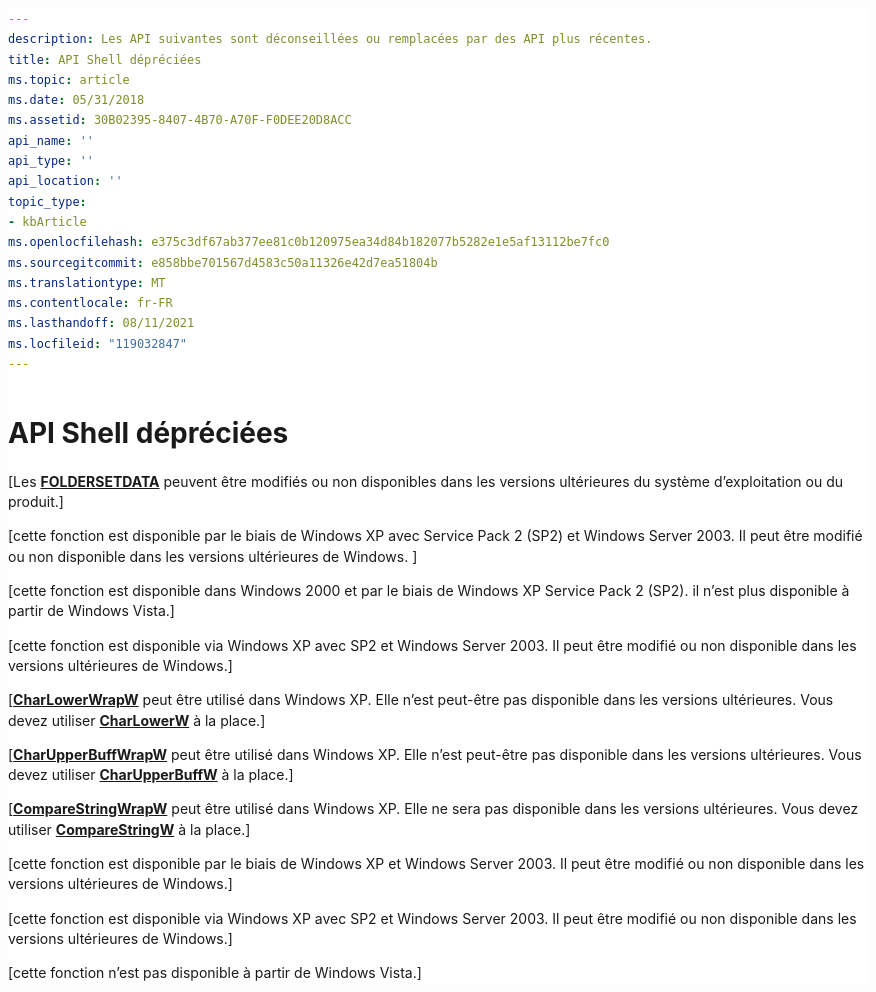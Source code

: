 ```yaml
---
description: Les API suivantes sont déconseillées ou remplacées par des API plus récentes.
title: API Shell dépréciées
ms.topic: article
ms.date: 05/31/2018
ms.assetid: 30B02395-8407-4B70-A70F-F0DEE20D8ACC
api_name: ''
api_type: ''
api_location: ''
topic_type:
- kbArticle
ms.openlocfilehash: e375c3df67ab377ee81c0b120975ea34d84b182077b5282e1e5af13112be7fc0
ms.sourcegitcommit: e858bbe701567d4583c50a11326e42d7ea51804b
ms.translationtype: MT
ms.contentlocale: fr-FR
ms.lasthandoff: 08/11/2021
ms.locfileid: "119032847"
---
```

# <a name="deprecated-shell-apis"></a>API Shell dépréciées

\[Les [**FOLDERSETDATA**](/windows/win32/api/shdeprecated/ns-shdeprecated-foldersetdata) peuvent être modifiés ou non disponibles dans les versions ultérieures du système d’exploitation ou du produit.\]

\[cette fonction est disponible par le biais de Windows XP avec Service Pack 2 (SP2) et Windows Server 2003. Il peut être modifié ou non disponible dans les versions ultérieures de Windows. \]

\[cette fonction est disponible dans Windows 2000 et par le biais de Windows XP Service Pack 2 (SP2). il n’est plus disponible à partir de Windows Vista.\]

\[cette fonction est disponible via Windows XP avec SP2 et Windows Server 2003. Il peut être modifié ou non disponible dans les versions ultérieures de Windows.\]

\[[**CharLowerWrapW**](charlowerwrapw.md) peut être utilisé dans Windows XP. Elle n’est peut-être pas disponible dans les versions ultérieures. Vous devez utiliser [**CharLowerW**](/windows/win32/api/winuser/nf-winuser-charlowera) à la place.\]

\[[**CharUpperBuffWrapW**](charupperbuffwrapw.md) peut être utilisé dans Windows XP. Elle n’est peut-être pas disponible dans les versions ultérieures. Vous devez utiliser [**CharUpperBuffW**](/windows/win32/api/winuser/nf-winuser-charupperbuffa) à la place.\]

\[[**CompareStringWrapW**](comparestringwrapw.md) peut être utilisé dans Windows XP. Elle ne sera pas disponible dans les versions ultérieures. Vous devez utiliser [**CompareStringW**](/windows/win32/api/stringapiset/nf-stringapiset-comparestringw) à la place.\]

\[cette fonction est disponible par le biais de Windows XP et Windows Server 2003. Il peut être modifié ou non disponible dans les versions ultérieures de Windows.\]

\[cette fonction est disponible via Windows XP avec SP2 et Windows Server 2003. Il peut être modifié ou non disponible dans les versions ultérieures de Windows.\]

\[cette fonction n’est pas disponible à partir de Windows Vista.\]
